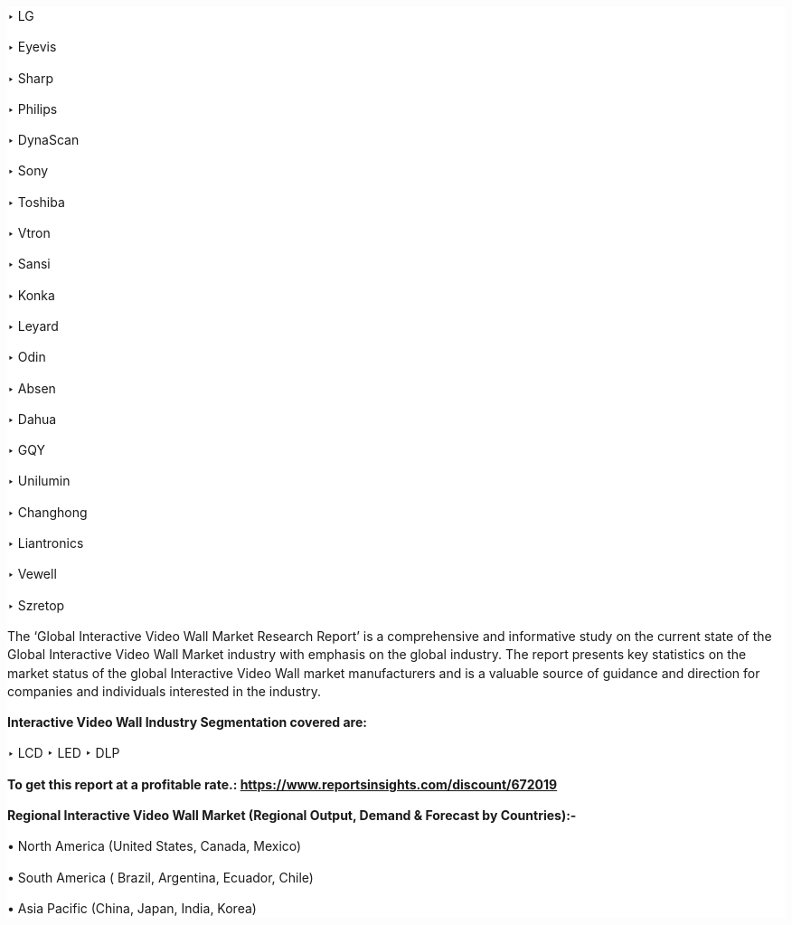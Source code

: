 ‣ LG

‣ Eyevis

‣ Sharp

‣ Philips

‣ DynaScan

‣ Sony

‣ Toshiba

‣ Vtron

‣ Sansi

‣ Konka

‣ Leyard

‣ Odin

‣ Absen

‣ Dahua

‣ GQY

‣ Unilumin

‣ Changhong

‣ Liantronics

‣ Vewell

‣ Szretop

The ‘Global Interactive Video Wall Market Research Report’ is a comprehensive and informative study on the current state of the Global Interactive Video Wall Market industry with emphasis on the global industry. The report presents key statistics on the market status of the global Interactive Video Wall market manufacturers and is a valuable source of guidance and direction for companies and individuals interested in the industry.

<strong>Interactive Video Wall Industry Segmentation covered are:</strong>

‣ LCD
‣ LED
‣ DLP

<strong>To get this report at a profitable rate.: <a href=https://www.reportsinsights.com/discount/672019 style=color:#0000ff;>https://www.reportsinsights.com/discount/672019</a></strong>

<strong>Regional Interactive Video Wall Market (Regional Output, Demand &amp; Forecast by Countries):-</strong>

• North America (United States, Canada, Mexico)

• South America ( Brazil, Argentina, Ecuador, Chile)

• Asia Pacific (China, Japan, India, Korea)
